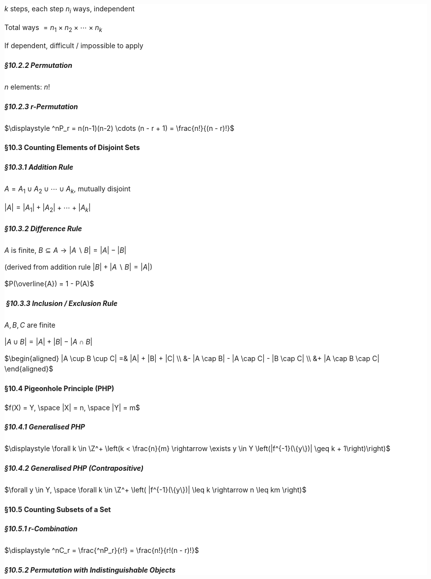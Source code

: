 $k$ steps, each step $n_i$ ways, independent

Total ways $= n_1 \times n_2 \times \cdots \times n_k$

If dependent, difficult / impossible to apply

##### §10.2.2 Permutation

$n$ elements: $n!$

##### §10.2.3 r-Permutation

$\displaystyle ^nP_r = n(n-1)(n-2) \cdots (n - r + 1) = \frac{n!}{(n - r)!}$

#### §10.3 Counting Elements of Disjoint Sets

##### §10.3.1 Addition Rule

$A = A_1 \cup A_2 \cup \cdots \cup A_k$, mutually disjoint

$|A| = |A_1| + |A_2| + \cdots + |A_k|$

##### §10.3.2 Difference Rule

$A$ is finite, $B \subseteq A \rightarrow |A \backslash B| = |A| - |B|$

(derived from addition rule $|B| + |A \backslash B| = |A|$)

$P(\overline{A}) = 1 - P(A)$

#####  §10.3.3 Inclusion / Exclusion Rule

$A, B, C$ are finite

$|A \cup B| = |A| + |B| - |A \cap B|$

$\begin{aligned} |A \cup B \cup C| =& |A| + |B| + |C| \\ &- |A \cap B| - |A \cap C| - |B \cap C| \\ &+ |A \cap B \cap C| \end{aligned}$

#### §10.4 Pigeonhole Principle (PHP)

$f(X) = Y, \space |X| = n, \space |Y| = m$

##### §10.4.1 Generalised PHP

$\displaystyle \forall k \in \Z^+ \left(k < \frac{n}{m} \rightarrow \exists y \in Y \left(|f^{-1}(\{y\})| \geq k + 1\right)\right)$

##### §10.4.2 Generalised PHP (Contrapositive)

$\forall y \in Y, \space \forall k \in \Z^+ \left( |f^{-1}(\{y\})| \leq k \rightarrow n \leq km \right)$

#### §10.5 Counting Subsets of a Set

##### §10.5.1 r-Combination

$\displaystyle ^nC_r = \frac{^nP_r}{r!} = \frac{n!}{r!(n - r)!}$

##### §10.5.2 Permutation with Indistinguishable Objects
